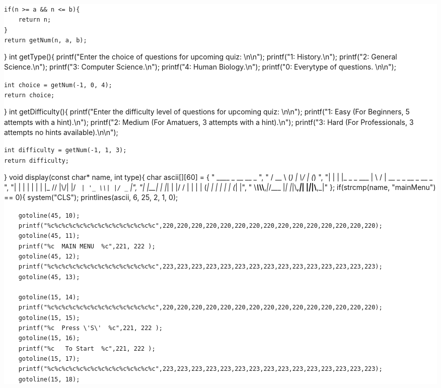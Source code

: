 	if(n >= a && n <= b){
		return n;
	}
	return getNum(n, a, b);
}
int getType(){
	printf("Enter the choice of questions for upcoming quiz: \n\n");
	printf("1: History.\n");
	printf("2: General Science.\n");
	printf("3: Computer Science.\n");
	printf("4: Human Biology.\n");
	printf("0: Everytype of questions. \n\n");

	int choice = getNum(-1, 0, 4);
	return choice;
}
int getDifficulty(){
	printf("Enter the difficulty level of questions for upcoming quiz: \n\n");
	printf("1: Easy (For Beginners, 5 attempts with a hint).\n");
	printf("2: Medium (For Amatuers, 3 attempts with a hint).\n");
	printf("3: Hard (For Professionals, 3 attempts no hints available).\n\n");

	int difficulty = getNum(-1, 1, 3);
	return difficulty;

}
void display(const char* name, int type){
	char ascii[][60] = {
		"  ____        _      __  __             _       ",
		" / __ \\      (_)    |  \\/  |           (_)      ",
		"| |  | |_   _ _ ___ | \\  / | __ _ _ __  _  __ _ ",
		"| |  | | | | | |_  // |\\/| |/ _` | '_ \\| |/ _` |",
		"| |__| | |_| | |/ / | |  | | (_| | | | | | (_| |",
		" \\___\\_\\\\__,_|_/___ |_|  |_|\\__,_|_| |_|_|\\__,_|"
	};
    if(strcmp(name, "mainMenu") == 0){
        system("CLS");
		printlines(ascii, 6, 25, 2, 1, 0);
        
        gotoline(45, 10);
        printf("%c%c%c%c%c%c%c%c%c%c%c%c%c%c%c",220,220,220,220,220,220,220,220,220,220,220,220,220,220,220);
        gotoline(45, 11);
        printf("%c  MAIN MENU  %c",221, 222 );
        gotoline(45, 12);
        printf("%c%c%c%c%c%c%c%c%c%c%c%c%c%c%c",223,223,223,223,223,223,223,223,223,223,223,223,223,223,223);
        gotoline(45, 13);

		gotoline(15, 14);
        printf("%c%c%c%c%c%c%c%c%c%c%c%c%c%c%c",220,220,220,220,220,220,220,220,220,220,220,220,220,220,220);
        gotoline(15, 15);
        printf("%c  Press \'S\'  %c",221, 222 );
        gotoline(15, 16);
        printf("%c   To Start  %c",221, 222 );
        gotoline(15, 17);
        printf("%c%c%c%c%c%c%c%c%c%c%c%c%c%c%c",223,223,223,223,223,223,223,223,223,223,223,223,223,223,223);
        gotoline(15, 18);
